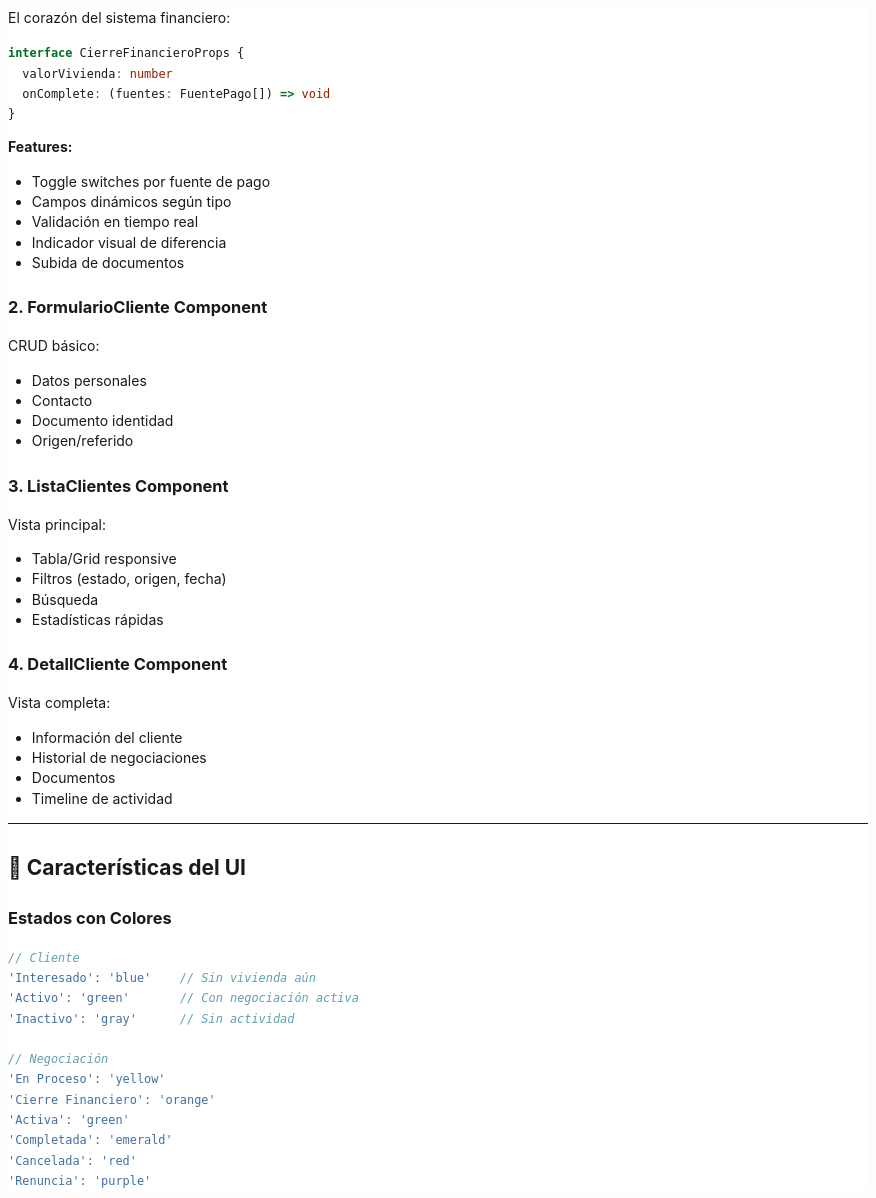 El corazón del sistema financiero:

```typescript
interface CierreFinancieroProps {
  valorVivienda: number
  onComplete: (fuentes: FuentePago[]) => void
}
```

**Features:**
- Toggle switches por fuente de pago
- Campos dinámicos según tipo
- Validación en tiempo real
- Indicador visual de diferencia
- Subida de documentos

### 2. **FormularioCliente Component**

CRUD básico:
- Datos personales
- Contacto
- Documento identidad
- Origen/referido

### 3. **ListaClientes Component**

Vista principal:
- Tabla/Grid responsive
- Filtros (estado, origen, fecha)
- Búsqueda
- Estadísticas rápidas

### 4. **DetallCliente Component**

Vista completa:
- Información del cliente
- Historial de negociaciones
- Documentos
- Timeline de actividad

---

## 🎨 Características del UI

### Estados con Colores

```typescript
// Cliente
'Interesado': 'blue'    // Sin vivienda aún
'Activo': 'green'       // Con negociación activa
'Inactivo': 'gray'      // Sin actividad

// Negociación
'En Proceso': 'yellow'
'Cierre Financiero': 'orange'
'Activa': 'green'
'Completada': 'emerald'
'Cancelada': 'red'
'Renuncia': 'purple'
```

